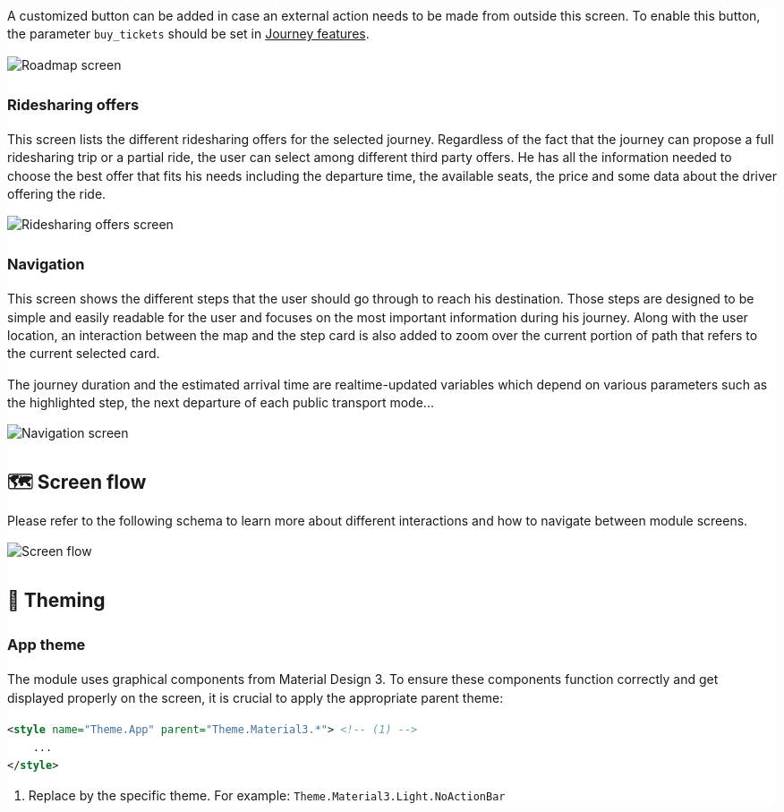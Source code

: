 A customized button can be added in case an external action needs to be made from outside this screen. To enable this button, the parameter `buy_tickets` should be set in [Journey features](../../getting_started/#journey-features).

<img class="img-overview" src="/navitia_sdk_docs/assets/img/journey_android_roadmap_screen.png" alt="Roadmap screen">

### Ridesharing offers

This screen lists the different ridesharing offers for the selected journey. Regardless of the fact that the journey can propose a full ridesharing trip or a partial ride, the user can select among different third party offers. He has all the information needed to choose the best offer that fits his needs including the departure time, the available seats, the price and some data about the driver offering the ride.

<img class="img-overview" src="/navitia_sdk_docs/assets/img/journey_android_ridesharing_offers_screen.png" alt="Ridesharing offers screen">

### Navigation

This screen shows the different steps that the user should go through to reach his destination. Those steps are designed to be simple and easily readable for the user and focuses on the most important information during his journey.
Along with the user location, an interaction between the map and the step card is also added to zoom over the current portion of path that refers to the current selected card.

The journey duration and the estimated arrival time are realtime-updated variables which depend on various parameters such as the highlighted step, the next departure of each public transport mode...

<img class="img-overview" src="/navitia_sdk_docs/assets/img/journey_android_navigation_screen.png" alt="Navigation screen">

## 🗺 Screen flow

Please refer to the following schema to learn more about different interactions and how to navigate between module screens.

<img class="img-navigating" src="/navitia_sdk_docs/assets/img/journey_android_screen_flow.png" alt="Screen flow">

## 🎨 Theming

### App theme

The module uses graphical components from Material Design 3. To ensure these components function correctly and get displayed properly on the screen, it is crucial to apply the appropriate parent theme:

```xml
<style name="Theme.App" parent="Theme.Material3.*"> <!-- (1) -->
    ...
</style>
```

1.  Replace by the specific theme. For example: `Theme.Material3.Light.NoActionBar`
